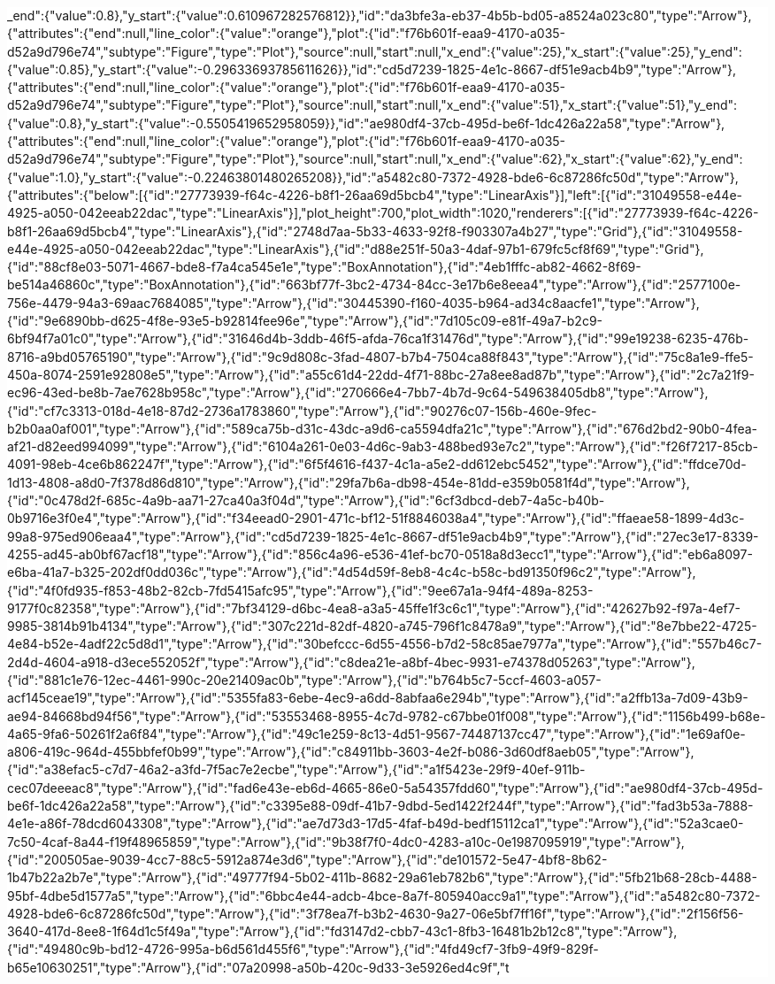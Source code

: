 _end":{"value":0.8},"y_start":{"value":0.610967282576812}},"id":"da3bfe3a-eb37-4b5b-bd05-a8524a023c80","type":"Arrow"},{"attributes":{"end":null,"line_color":{"value":"orange"},"plot":{"id":"f76b601f-eaa9-4170-a035-d52a9d796e74","subtype":"Figure","type":"Plot"},"source":null,"start":null,"x_end":{"value":25},"x_start":{"value":25},"y_end":{"value":0.85},"y_start":{"value":-0.29633693785611626}},"id":"cd5d7239-1825-4e1c-8667-df51e9acb4b9","type":"Arrow"},{"attributes":{"end":null,"line_color":{"value":"orange"},"plot":{"id":"f76b601f-eaa9-4170-a035-d52a9d796e74","subtype":"Figure","type":"Plot"},"source":null,"start":null,"x_end":{"value":51},"x_start":{"value":51},"y_end":{"value":0.8},"y_start":{"value":-0.5505419652958059}},"id":"ae980df4-37cb-495d-be6f-1dc426a22a58","type":"Arrow"},{"attributes":{"end":null,"line_color":{"value":"orange"},"plot":{"id":"f76b601f-eaa9-4170-a035-d52a9d796e74","subtype":"Figure","type":"Plot"},"source":null,"start":null,"x_end":{"value":62},"x_start":{"value":62},"y_end":{"value":1.0},"y_start":{"value":-0.22463801480265208}},"id":"a5482c80-7372-4928-bde6-6c87286fc50d","type":"Arrow"},{"attributes":{"below":[{"id":"27773939-f64c-4226-b8f1-26aa69d5bcb4","type":"LinearAxis"}],"left":[{"id":"31049558-e44e-4925-a050-042eeab22dac","type":"LinearAxis"}],"plot_height":700,"plot_width":1020,"renderers":[{"id":"27773939-f64c-4226-b8f1-26aa69d5bcb4","type":"LinearAxis"},{"id":"2748d7aa-5b33-4633-92f8-f903307a4b27","type":"Grid"},{"id":"31049558-e44e-4925-a050-042eeab22dac","type":"LinearAxis"},{"id":"d88e251f-50a3-4daf-97b1-679fc5cf8f69","type":"Grid"},{"id":"88cf8e03-5071-4667-bde8-f7a4ca545e1e","type":"BoxAnnotation"},{"id":"4eb1fffc-ab82-4662-8f69-be514a46860c","type":"BoxAnnotation"},{"id":"663bf77f-3bc2-4734-84cc-3e17b6e8eea4","type":"Arrow"},{"id":"2577100e-756e-4479-94a3-69aac7684085","type":"Arrow"},{"id":"30445390-f160-4035-b964-ad34c8aacfe1","type":"Arrow"},{"id":"9e6890bb-d625-4f8e-93e5-b92814fee96e","type":"Arrow"},{"id":"7d105c09-e81f-49a7-b2c9-6bf94f7a01c0","type":"Arrow"},{"id":"31646d4b-3ddb-46f5-afda-76ca1f31476d","type":"Arrow"},{"id":"99e19238-6235-476b-8716-a9bd05765190","type":"Arrow"},{"id":"9c9d808c-3fad-4807-b7b4-7504ca88f843","type":"Arrow"},{"id":"75c8a1e9-ffe5-450a-8074-2591e92808e5","type":"Arrow"},{"id":"a55c61d4-22dd-4f71-88bc-27a8ee8ad87b","type":"Arrow"},{"id":"2c7a21f9-ec96-43ed-be8b-7ae7628b958c","type":"Arrow"},{"id":"270666e4-7bb7-4b7d-9c64-549638405db8","type":"Arrow"},{"id":"cf7c3313-018d-4e18-87d2-2736a1783860","type":"Arrow"},{"id":"90276c07-156b-460e-9fec-b2b0aa0af001","type":"Arrow"},{"id":"589ca75b-d31c-43dc-a9d6-ca5594dfa21c","type":"Arrow"},{"id":"676d2bd2-90b0-4fea-af21-d82eed994099","type":"Arrow"},{"id":"6104a261-0e03-4d6c-9ab3-488bed93e7c2","type":"Arrow"},{"id":"f26f7217-85cb-4091-98eb-4ce6b862247f","type":"Arrow"},{"id":"6f5f4616-f437-4c1a-a5e2-dd612ebc5452","type":"Arrow"},{"id":"ffdce70d-1d13-4808-a8d0-7f378d86d810","type":"Arrow"},{"id":"29fa7b6a-db98-454e-81dd-e359b0581f4d","type":"Arrow"},{"id":"0c478d2f-685c-4a9b-aa71-27ca40a3f04d","type":"Arrow"},{"id":"6cf3dbcd-deb7-4a5c-b40b-0b9716e3f0e4","type":"Arrow"},{"id":"f34eead0-2901-471c-bf12-51f8846038a4","type":"Arrow"},{"id":"ffaeae58-1899-4d3c-99a8-975ed906eaa4","type":"Arrow"},{"id":"cd5d7239-1825-4e1c-8667-df51e9acb4b9","type":"Arrow"},{"id":"27ec3e17-8339-4255-ad45-ab0bf67acf18","type":"Arrow"},{"id":"856c4a96-e536-41ef-bc70-0518a8d3ecc1","type":"Arrow"},{"id":"eb6a8097-e6ba-41a7-b325-202df0dd036c","type":"Arrow"},{"id":"4d54d59f-8eb8-4c4c-b58c-bd91350f96c2","type":"Arrow"},{"id":"4f0fd935-f853-48b2-82cb-7fd5415afc95","type":"Arrow"},{"id":"9ee67a1a-94f4-489a-8253-9177f0c82358","type":"Arrow"},{"id":"7bf34129-d6bc-4ea8-a3a5-45ffe1f3c6c1","type":"Arrow"},{"id":"42627b92-f97a-4ef7-9985-3814b91b4134","type":"Arrow"},{"id":"307c221d-82df-4820-a745-796f1c8478a9","type":"Arrow"},{"id":"8e7bbe22-4725-4e84-b52e-4adf22c5d8d1","type":"Arrow"},{"id":"30befccc-6d55-4556-b7d2-58c85ae7977a","type":"Arrow"},{"id":"557b46c7-2d4d-4604-a918-d3ece552052f","type":"Arrow"},{"id":"c8dea21e-a8bf-4bec-9931-e74378d05263","type":"Arrow"},{"id":"881c1e76-12ec-4461-990c-20e21409ac0b","type":"Arrow"},{"id":"b764b5c7-5ccf-4603-a057-acf145ceae19","type":"Arrow"},{"id":"5355fa83-6ebe-4ec9-a6dd-8abfaa6e294b","type":"Arrow"},{"id":"a2ffb13a-7d09-43b9-ae94-84668bd94f56","type":"Arrow"},{"id":"53553468-8955-4c7d-9782-c67bbe01f008","type":"Arrow"},{"id":"1156b499-b68e-4a65-9fa6-50261f2a6f84","type":"Arrow"},{"id":"49c1e259-8c13-4d51-9567-74487137cc47","type":"Arrow"},{"id":"1e69af0e-a806-419c-964d-455bbfef0b99","type":"Arrow"},{"id":"c84911bb-3603-4e2f-b086-3d60df8aeb05","type":"Arrow"},{"id":"a38efac5-c7d7-46a2-a3fd-7f5ac7e2ecbe","type":"Arrow"},{"id":"a1f5423e-29f9-40ef-911b-cec07deeeac8","type":"Arrow"},{"id":"fad6e43e-eb6d-4665-86e0-5a54357fdd60","type":"Arrow"},{"id":"ae980df4-37cb-495d-be6f-1dc426a22a58","type":"Arrow"},{"id":"c3395e88-09df-41b7-9dbd-5ed1422f244f","type":"Arrow"},{"id":"fad3b53a-7888-4e1e-a86f-78dcd6043308","type":"Arrow"},{"id":"ae7d73d3-17d5-4faf-b49d-bedf15112ca1","type":"Arrow"},{"id":"52a3cae0-7c50-4caf-8a44-f19f48965859","type":"Arrow"},{"id":"9b38f7f0-4dc0-4283-a10c-0e1987095919","type":"Arrow"},{"id":"200505ae-9039-4cc7-88c5-5912a874e3d6","type":"Arrow"},{"id":"de101572-5e47-4bf8-8b62-1b47b22a2b7e","type":"Arrow"},{"id":"49777f94-5b02-411b-8682-29a61eb782b6","type":"Arrow"},{"id":"5fb21b68-28cb-4488-95bf-4dbe5d1577a5","type":"Arrow"},{"id":"6bbc4e44-adcb-4bce-8a7f-805940acc9a1","type":"Arrow"},{"id":"a5482c80-7372-4928-bde6-6c87286fc50d","type":"Arrow"},{"id":"3f78ea7f-b3b2-4630-9a27-06e5bf7ff16f","type":"Arrow"},{"id":"2f156f56-3640-417d-8ee8-1f64d1c5f49a","type":"Arrow"},{"id":"fd3147d2-cbb7-43c1-8fb3-16481b2b12c8","type":"Arrow"},{"id":"49480c9b-bd12-4726-995a-b6d561d455f6","type":"Arrow"},{"id":"4fd49cf7-3fb9-49f9-829f-b65e10630251","type":"Arrow"},{"id":"07a20998-a50b-420c-9d33-3e5926ed4c9f","t